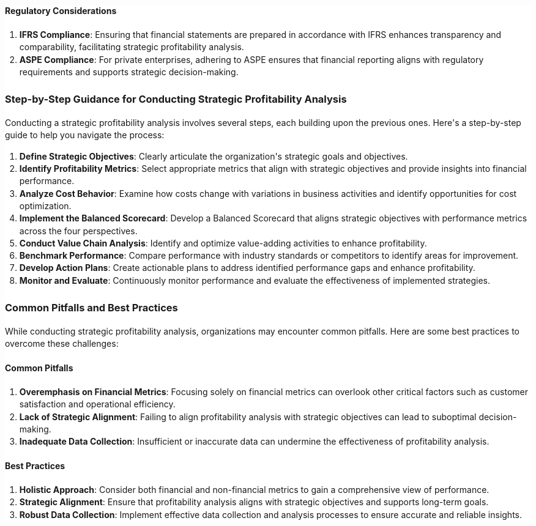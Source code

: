 #### Regulatory Considerations

1. **IFRS Compliance**: Ensuring that financial statements are prepared in accordance with IFRS enhances transparency and comparability, facilitating strategic profitability analysis.
2. **ASPE Compliance**: For private enterprises, adhering to ASPE ensures that financial reporting aligns with regulatory requirements and supports strategic decision-making.

### Step-by-Step Guidance for Conducting Strategic Profitability Analysis

Conducting a strategic profitability analysis involves several steps, each building upon the previous ones. Here's a step-by-step guide to help you navigate the process:

1. **Define Strategic Objectives**: Clearly articulate the organization's strategic goals and objectives.
2. **Identify Profitability Metrics**: Select appropriate metrics that align with strategic objectives and provide insights into financial performance.
3. **Analyze Cost Behavior**: Examine how costs change with variations in business activities and identify opportunities for cost optimization.
4. **Implement the Balanced Scorecard**: Develop a Balanced Scorecard that aligns strategic objectives with performance metrics across the four perspectives.
5. **Conduct Value Chain Analysis**: Identify and optimize value-adding activities to enhance profitability.
6. **Benchmark Performance**: Compare performance with industry standards or competitors to identify areas for improvement.
7. **Develop Action Plans**: Create actionable plans to address identified performance gaps and enhance profitability.
8. **Monitor and Evaluate**: Continuously monitor performance and evaluate the effectiveness of implemented strategies.

### Common Pitfalls and Best Practices

While conducting strategic profitability analysis, organizations may encounter common pitfalls. Here are some best practices to overcome these challenges:

#### Common Pitfalls

1. **Overemphasis on Financial Metrics**: Focusing solely on financial metrics can overlook other critical factors such as customer satisfaction and operational efficiency.
2. **Lack of Strategic Alignment**: Failing to align profitability analysis with strategic objectives can lead to suboptimal decision-making.
3. **Inadequate Data Collection**: Insufficient or inaccurate data can undermine the effectiveness of profitability analysis.

#### Best Practices

1. **Holistic Approach**: Consider both financial and non-financial metrics to gain a comprehensive view of performance.
2. **Strategic Alignment**: Ensure that profitability analysis aligns with strategic objectives and supports long-term goals.
3. **Robust Data Collection**: Implement effective data collection and analysis processes to ensure accurate and reliable insights.
